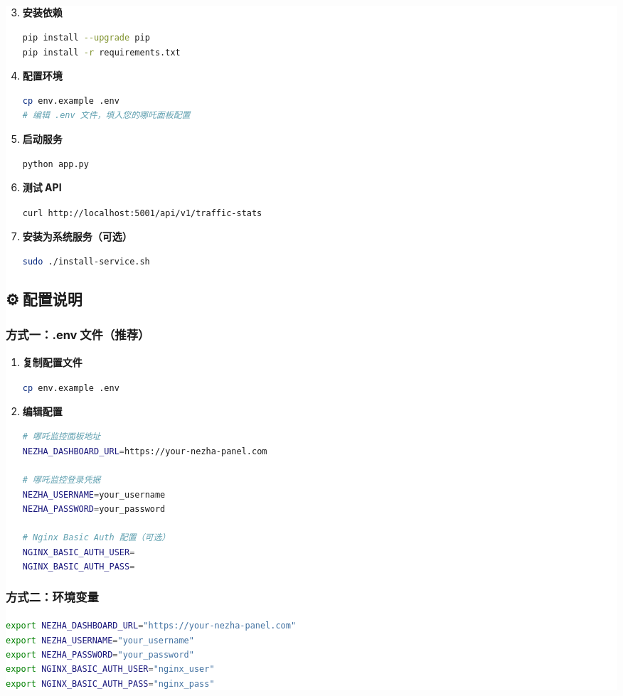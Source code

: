 3. **安装依赖**
   ```bash
   pip install --upgrade pip
   pip install -r requirements.txt
   ```

4. **配置环境**
   ```bash
   cp env.example .env
   # 编辑 .env 文件，填入您的哪吒面板配置
   ```

5. **启动服务**
   ```bash
   python app.py
   ```

6. **测试 API**
   ```bash
   curl http://localhost:5001/api/v1/traffic-stats
   ```

7. **安装为系统服务（可选）**
   ```bash
   sudo ./install-service.sh
   ```

## ⚙️ 配置说明

### 方式一：.env 文件（推荐）

1. **复制配置文件**
   ```bash
   cp env.example .env
   ```

2. **编辑配置**
   ```bash
   # 哪吒监控面板地址
   NEZHA_DASHBOARD_URL=https://your-nezha-panel.com
   
   # 哪吒监控登录凭据
   NEZHA_USERNAME=your_username
   NEZHA_PASSWORD=your_password
   
   # Nginx Basic Auth 配置（可选）
   NGINX_BASIC_AUTH_USER=
   NGINX_BASIC_AUTH_PASS=
   ```

### 方式二：环境变量

```bash
export NEZHA_DASHBOARD_URL="https://your-nezha-panel.com"
export NEZHA_USERNAME="your_username"
export NEZHA_PASSWORD="your_password"
export NGINX_BASIC_AUTH_USER="nginx_user"
export NGINX_BASIC_AUTH_PASS="nginx_pass"
```
